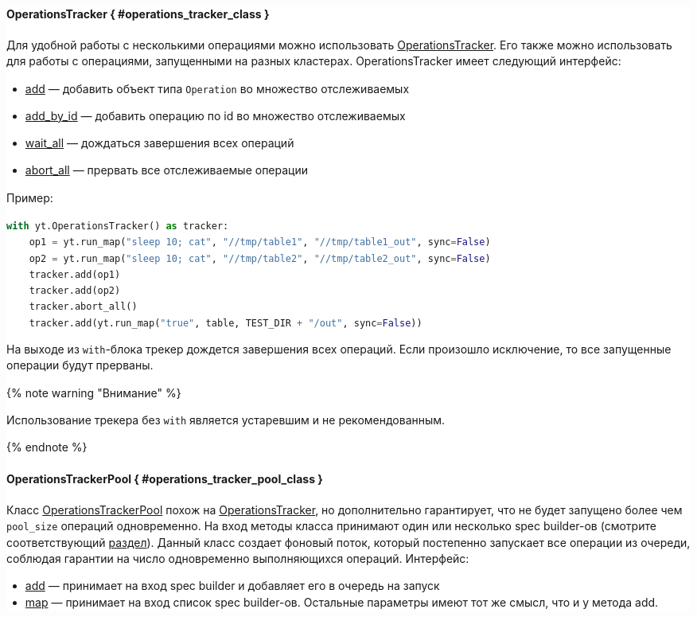 #### OperationsTracker { #operations_tracker_class }

Для удобной работы с несколькими операциями можно использовать [OperationsTracker](https://pydoc.ytsaurus.tech/yt.wrapper.html#yt.wrapper.operations_tracker.OperationsTracker). Его также можно использовать для работы с операциями, запущенными на разных кластерах. OperationsTracker имеет следующий интерфейс:

- [add](https://pydoc.ytsaurus.tech/yt.wrapper.html#yt.wrapper.operations_tracker.OperationsTrackerBase.add) — добавить объект типа `Operation` во множество отслеживаемых

- [add_by_id](https://pydoc.ytsaurus.tech/yt.wrapper.html#yt.wrapper.operations_tracker.OperationsTracker.add_by_id) — добавить операцию по id во множество отслеживаемых

- [wait_all](https://pydoc.ytsaurus.tech/yt.wrapper.html#yt.wrapper.operations_tracker.OperationsTrackerBase.wait_all) — дождаться завершения всех операций

- [abort_all](https://pydoc.ytsaurus.tech/yt.wrapper.html#yt.wrapper.operations_tracker.OperationsTrackerBase.abort_all) — прервать все отслеживаемые операции

Пример:

```python
with yt.OperationsTracker() as tracker:
    op1 = yt.run_map("sleep 10; cat", "//tmp/table1", "//tmp/table1_out", sync=False)
    op2 = yt.run_map("sleep 10; cat", "//tmp/table2", "//tmp/table2_out", sync=False)
    tracker.add(op1)
    tracker.add(op2)
    tracker.abort_all()
    tracker.add(yt.run_map("true", table, TEST_DIR + "/out", sync=False))
```
На выходе из `with`-блока трекер дождется завершения всех операций. Если произошло исключение, то все запущенные операции будут прерваны.

{% note warning "Внимание" %}

Использование трекера без `with` является устаревшим и не рекомендованным.

{% endnote %}


#### OperationsTrackerPool { #operations_tracker_pool_class }

Класс [OperationsTrackerPool](https://pydoc.ytsaurus.tech/yt.wrapper.html#yt.wrapper.operations_tracker.OperationsTrackerPool) похож на [OperationsTracker](https://pydoc.ytsaurus.tech/yt.wrapper.html#yt.wrapper.operations_tracker.OperationsTracker), но дополнительно гарантирует, что не будет запущено более чем `pool_size` операций одновременно. На вход методы класса принимают один или несколько spec builder-ов (смотрите соответствующий [раздел](#spec_builder)).
Данный класс создает фоновый поток, который постепенно запускает все операции из очереди, соблюдая гарантии на число одновременно выполняющихся операций.
Интерфейс:

- [add](https://pydoc.ytsaurus.tech/yt.wrapper.html#yt.wrapper.operations_tracker.OperationsTrackerPool.add) — принимает на вход spec builder и добавляет его в очередь на запуск
- [map](https://pydoc.ytsaurus.tech/yt.wrapper.html#yt.wrapper.operations_tracker.OperationsTrackerPool.map) — принимает на вход список spec builder-ов. Остальные параметры имеют тот же смысл, что и у метода add.
